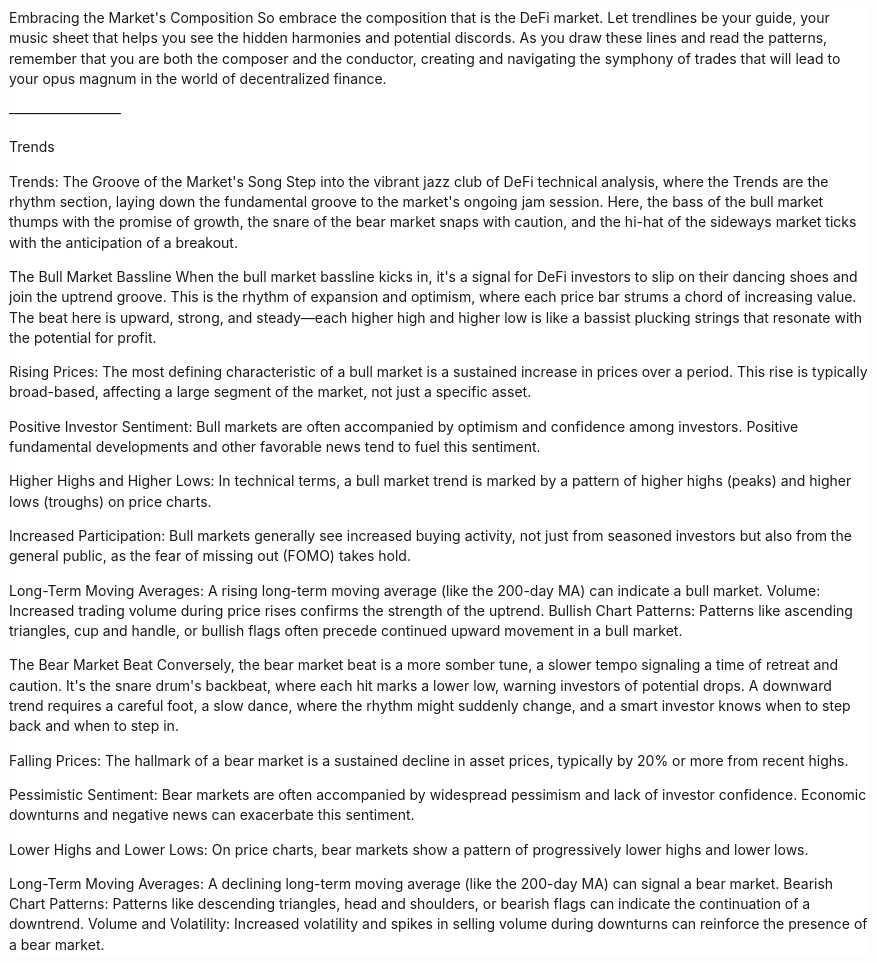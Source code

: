 Embracing the Market's Composition
So embrace the composition that is the DeFi market. Let trendlines be your guide, your music sheet that helps you see the hidden harmonies and potential discords. As you draw these lines and read the patterns, remember that you are both the composer and the conductor, creating and navigating the symphony of trades that will lead to your opus magnum in the world of decentralized finance.

————————

Trends

Trends: The Groove of the Market's Song
Step into the vibrant jazz club of DeFi technical analysis, where the Trends are the rhythm section, laying down the fundamental groove to the market's ongoing jam session. Here, the bass of the bull market thumps with the promise of growth, the snare of the bear market snaps with caution, and the hi-hat of the sideways market ticks with the anticipation of a breakout.

The Bull Market Bassline
When the bull market bassline kicks in, it's a signal for DeFi investors to slip on their dancing shoes and join the uptrend groove. This is the rhythm of expansion and optimism, where each price bar strums a chord of increasing value. The beat here is upward, strong, and steady—each higher high and higher low is like a bassist plucking strings that resonate with the potential for profit.

Rising Prices: The most defining characteristic of a bull market is a sustained increase in prices over a period. This rise is typically broad-based, affecting a large segment of the market, not just a specific asset.

Positive Investor Sentiment: Bull markets are often accompanied by optimism and confidence among investors. Positive fundamental developments and other favorable news tend to fuel this sentiment.

Higher Highs and Higher Lows: In technical terms, a bull market trend is marked by a pattern of higher highs (peaks) and higher lows (troughs) on price charts.

Increased Participation: Bull markets generally see increased buying activity, not just from seasoned investors but also from the general public, as the fear of missing out (FOMO) takes hold.

Long-Term Moving Averages: A rising long-term moving average (like the 200-day MA) can indicate a bull market.
Volume: Increased trading volume during price rises confirms the strength of the uptrend.
Bullish Chart Patterns: Patterns like ascending triangles, cup and handle, or bullish flags often precede continued upward movement in a bull market.


The Bear Market Beat
Conversely, the bear market beat is a more somber tune, a slower tempo signaling a time of retreat and caution. It's the snare drum's backbeat, where each hit marks a lower low, warning investors of potential drops. A downward trend requires a careful foot, a slow dance, where the rhythm might suddenly change, and a smart investor knows when to step back and when to step in.

Falling Prices: The hallmark of a bear market is a sustained decline in asset prices, typically by 20% or more from recent highs.

Pessimistic Sentiment: Bear markets are often accompanied by widespread pessimism and lack of investor confidence. Economic downturns and negative news can exacerbate this sentiment.

Lower Highs and Lower Lows: On price charts, bear markets show a pattern of progressively lower highs and lower lows.

Long-Term Moving Averages: A declining long-term moving average (like the 200-day MA) can signal a bear market.
Bearish Chart Patterns: Patterns like descending triangles, head and shoulders, or bearish flags can indicate the continuation of a downtrend.
Volume and Volatility: Increased volatility and spikes in selling volume during downturns can reinforce the presence of a bear market.
